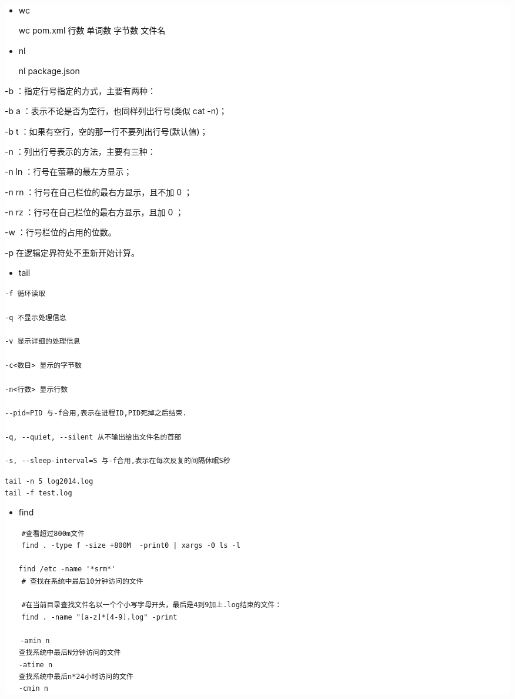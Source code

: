 

- wc


    wc pom.xml
    行数 单词数 字节数 文件名



* nl

 
    nl package.json

-b  ：指定行号指定的方式，主要有两种：

-b a ：表示不论是否为空行，也同样列出行号(类似 cat -n)；

-b t ：如果有空行，空的那一行不要列出行号(默认值)；

-n  ：列出行号表示的方法，主要有三种：

-n ln ：行号在萤幕的最左方显示；

-n rn ：行号在自己栏位的最右方显示，且不加 0 ；

-n rz ：行号在自己栏位的最右方显示，且加 0 ；

-w  ：行号栏位的占用的位数。

-p 在逻辑定界符处不重新开始计算。 


* tail

```
-f 循环读取

-q 不显示处理信息

-v 显示详细的处理信息

-c<数目> 显示的字节数

-n<行数> 显示行数

--pid=PID 与-f合用,表示在进程ID,PID死掉之后结束. 

-q, --quiet, --silent 从不输出给出文件名的首部 

-s, --sleep-interval=S 与-f合用,表示在每次反复的间隔休眠S秒 
```
    tail -n 5 log2014.log
    tail -f test.log



* find

```
    #查看超过800m文件
    find . -type f -size +800M  -print0 | xargs -0 ls -l
    
　　find /etc -name '*srm*' 
    # 查找在系统中最后10分钟访问的文件　

    #在当前目录查找文件名以一个个小写字母开头，最后是4到9加上.log结束的文件：  
    find . -name "[a-z]*[4-9].log" -print

　  -amin n
　　查找系统中最后N分钟访问的文件
　　-atime n
　　查找系统中最后n*24小时访问的文件
　　-cmin n
```